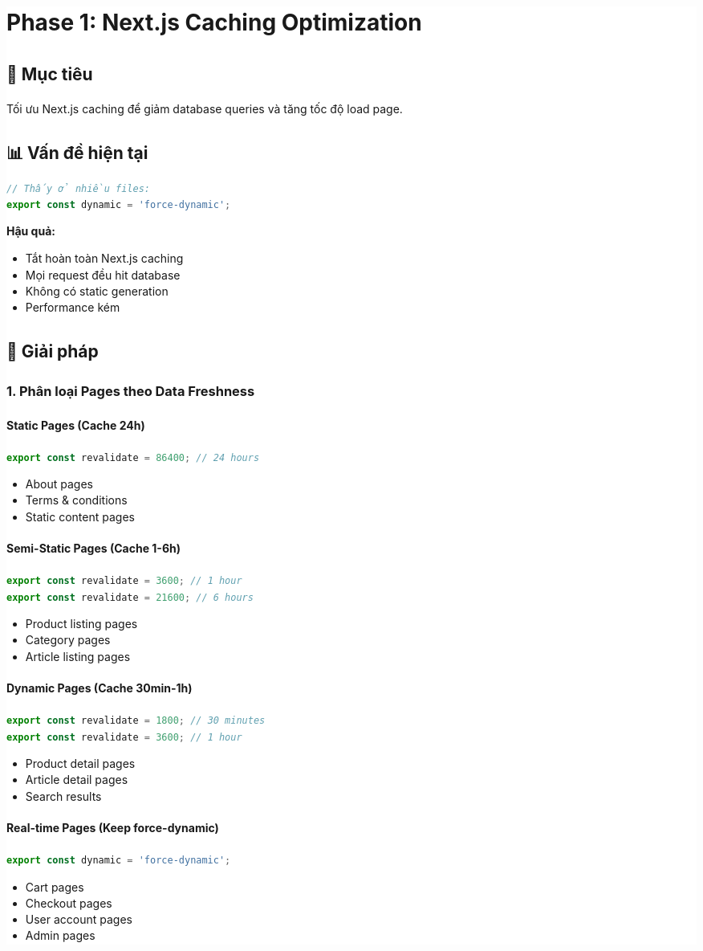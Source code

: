 # Phase 1: Next.js Caching Optimization

## 🎯 Mục tiêu
Tối ưu Next.js caching để giảm database queries và tăng tốc độ load page.

## 📊 Vấn đề hiện tại
```typescript
// Thấy ở nhiều files:
export const dynamic = 'force-dynamic';
```
**Hậu quả:**
- Tắt hoàn toàn Next.js caching
- Mọi request đều hit database
- Không có static generation
- Performance kém

## 🔧 Giải pháp

### 1. Phân loại Pages theo Data Freshness

#### Static Pages (Cache 24h)
```typescript
export const revalidate = 86400; // 24 hours
```
- About pages
- Terms & conditions
- Static content pages

#### Semi-Static Pages (Cache 1-6h)
```typescript
export const revalidate = 3600; // 1 hour
export const revalidate = 21600; // 6 hours
```
- Product listing pages
- Category pages
- Article listing pages

#### Dynamic Pages (Cache 30min-1h)
```typescript
export const revalidate = 1800; // 30 minutes
export const revalidate = 3600; // 1 hour
```
- Product detail pages
- Article detail pages
- Search results

#### Real-time Pages (Keep force-dynamic)
```typescript
export const dynamic = 'force-dynamic';
```
- Cart pages
- Checkout pages
- User account pages
- Admin pages
